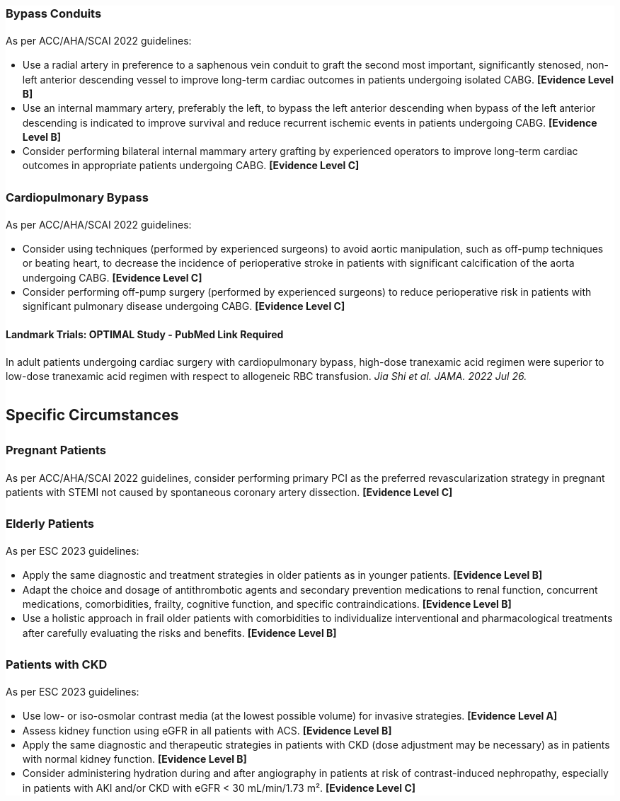 ### Bypass Conduits
As per ACC/AHA/SCAI 2022 guidelines:
- Use a radial artery in preference to a saphenous vein conduit to graft the second most important, significantly stenosed, non-left anterior descending vessel to improve long-term cardiac outcomes in patients undergoing isolated CABG. **[Evidence Level B]**
- Use an internal mammary artery, preferably the left, to bypass the left anterior descending when bypass of the left anterior descending is indicated to improve survival and reduce recurrent ischemic events in patients undergoing CABG. **[Evidence Level B]**
- Consider performing bilateral internal mammary artery grafting by experienced operators to improve long-term cardiac outcomes in appropriate patients undergoing CABG. **[Evidence Level C]**

### Cardiopulmonary Bypass
As per ACC/AHA/SCAI 2022 guidelines:
- Consider using techniques (performed by experienced surgeons) to avoid aortic manipulation, such as off-pump techniques or beating heart, to decrease the incidence of perioperative stroke in patients with significant calcification of the aorta undergoing CABG. **[Evidence Level C]**
- Consider performing off-pump surgery (performed by experienced surgeons) to reduce perioperative risk in patients with significant pulmonary disease undergoing CABG. **[Evidence Level C]**

#### Landmark Trials: OPTIMAL Study - PubMed Link Required
In adult patients undergoing cardiac surgery with cardiopulmonary bypass, high-dose tranexamic acid regimen were superior to low-dose tranexamic acid regimen with respect to allogeneic RBC transfusion.
*Jia Shi et al. JAMA. 2022 Jul 26.*

## Specific Circumstances

### Pregnant Patients
As per ACC/AHA/SCAI 2022 guidelines, consider performing primary PCI as the preferred revascularization strategy in pregnant patients with STEMI not caused by spontaneous coronary artery dissection. **[Evidence Level C]**

### Elderly Patients
As per ESC 2023 guidelines:
- Apply the same diagnostic and treatment strategies in older patients as in younger patients. **[Evidence Level B]**
- Adapt the choice and dosage of antithrombotic agents and secondary prevention medications to renal function, concurrent medications, comorbidities, frailty, cognitive function, and specific contraindications. **[Evidence Level B]**
- Use a holistic approach in frail older patients with comorbidities to individualize interventional and pharmacological treatments after carefully evaluating the risks and benefits. **[Evidence Level B]**

### Patients with CKD
As per ESC 2023 guidelines:
- Use low- or iso-osmolar contrast media (at the lowest possible volume) for invasive strategies. **[Evidence Level A]**
- Assess kidney function using eGFR in all patients with ACS. **[Evidence Level B]**
- Apply the same diagnostic and therapeutic strategies in patients with CKD (dose adjustment may be necessary) as in patients with normal kidney function. **[Evidence Level B]**
- Consider administering hydration during and after angiography in patients at risk of contrast-induced nephropathy, especially in patients with AKI and/or CKD with eGFR < 30 mL/min/1.73 m². **[Evidence Level C]**
